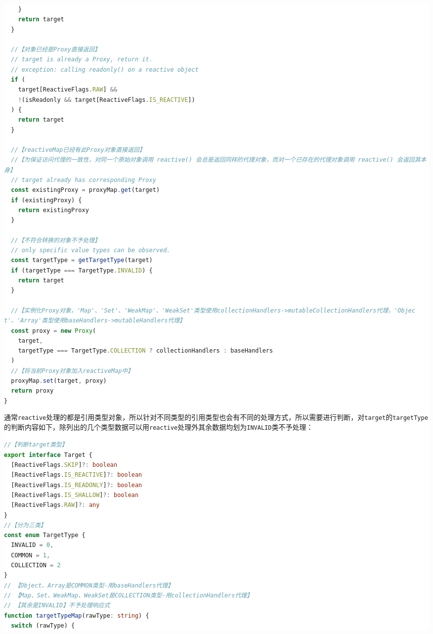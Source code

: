 ```ts
    }
    return target
  }

  //【对象已经是Proxy直接返回】
  // target is already a Proxy, return it.
  // exception: calling readonly() on a reactive object
  if (
    target[ReactiveFlags.RAW] &&
    !(isReadonly && target[ReactiveFlags.IS_REACTIVE])
  ) {
    return target
  }

  //【reactiveMap已经有此Proxy对象直接返回】
  //【为保证访问代理的一致性，对同一个原始对象调用 reactive() 会总是返回同样的代理对象，而对一个已存在的代理对象调用 reactive() 会返回其本身】
  // target already has corresponding Proxy
  const existingProxy = proxyMap.get(target)
  if (existingProxy) {
    return existingProxy
  }

  //【不符合转换的对象不予处理】
  // only specific value types can be observed.
  const targetType = getTargetType(target)
  if (targetType === TargetType.INVALID) {
    return target
  }

  //【实例化Proxy对象，'Map'、'Set'、'WeakMap'、'WeakSet'类型使用collectionHandlers->mutableCollectionHandlers代理，'Object'、'Array'类型使用baseHandlers->mutableHandlers代理】
  const proxy = new Proxy(
    target,
    targetType === TargetType.COLLECTION ? collectionHandlers : baseHandlers
  )
  //【将当前Proxy对象加入reactiveMap中】
  proxyMap.set(target, proxy)
  return proxy
}
```

通常`reactive`处理的都是引用类型对象，所以针对不同类型的引用类型也会有不同的处理方式，所以需要进行判断，对`target`的`targetType`的判断内容如下，除列出的几个类型数据可以用`reactive`处理外其余数据均划为`INVALID`类不予处理：

```ts
//【判断target类型】
export interface Target {
  [ReactiveFlags.SKIP]?: boolean
  [ReactiveFlags.IS_REACTIVE]?: boolean
  [ReactiveFlags.IS_READONLY]?: boolean
  [ReactiveFlags.IS_SHALLOW]?: boolean
  [ReactiveFlags.RAW]?: any
}
//【分为三类】
const enum TargetType {
  INVALID = 0,
  COMMON = 1,
  COLLECTION = 2
}
// 【Object、Array是COMMON类型-用baseHandlers代理】
// 【Map、Set、WeakMap、WeakSet是COLLECTION类型-用collectionHandlers代理】
// 【其余是INVALID】不予处理响应式
function targetTypeMap(rawType: string) {
  switch (rawType) {
```